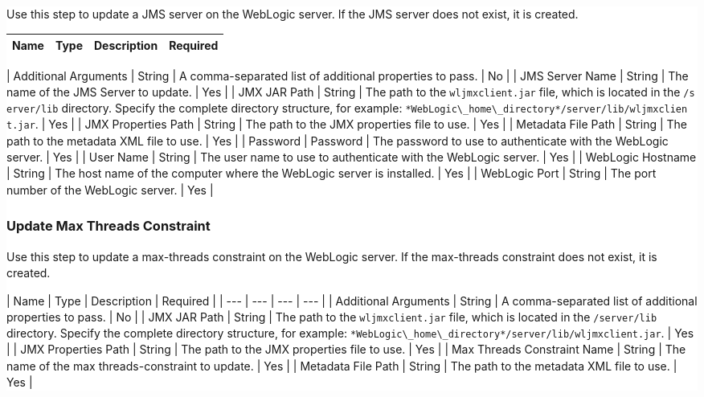 
Use this step to update a JMS server on the WebLogic server. If the 
JMS server does not exist, it is created.





| Name | Type | Description | Required |
| --- | --- | --- | --- |
| 
Additional Arguments | String | A comma-separated list of additional properties to pass. | No |
| JMS Server Name | 
String | The name of the JMS Server to update. | Yes |
| JMX JAR Path | String | The path to the `wljmxclient.jar` file,
 which is located in the `/server/lib` directory. Specify the complete directory structure, for example: 
`*WebLogic\_home\_directory*/server/lib/wljmxclient.jar`.
  | Yes |
| JMX Properties Path | String | The path to the JMX
 properties file to use. | Yes |
| Metadata File Path | String | The path to the metadata XML file to use. | Yes |
| 
Password | Password | The password to use to authenticate with the WebLogic server. | Yes |
| User Name | String | The 
user name to use to authenticate with the WebLogic server. | Yes |
| WebLogic Hostname | String | The host name of the 
computer where the WebLogic server is installed. | Yes |
| WebLogic Port | String | The port number of the WebLogic 
server. | Yes |


### Update Max Threads Constraint


Use this step to update a max-threads constraint on the WebLogic 
server. If the max-threads constraint does not exist, it is created.





| Name | Type | Description | Required |
| ---
 | --- | --- | --- |
| Additional Arguments | String | A comma-separated list of additional properties to pass. | No |
|
 JMX JAR Path | String | The path to the `wljmxclient.jar` file, which is located in the `/server/lib` directory. 
Specify the complete directory structure, for example: `*WebLogic\_home\_directory*/server/lib/wljmxclient.jar`.
  | Yes
 |
| JMX Properties Path | String | The path to the JMX properties file to use. | Yes |
| Max Threads Constraint Name | 
String | The name of the max threads-constraint to update. | Yes |
| Metadata File Path | String | The path to the 
metadata XML file to use. | Yes |